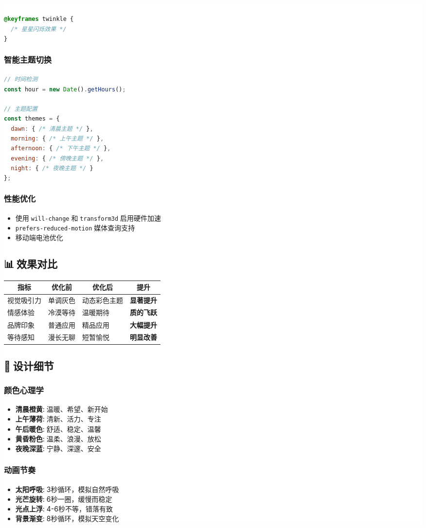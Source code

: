 ```css

@keyframes twinkle {
  /* 星星闪烁效果 */
}
```

### **智能主题切换**
```javascript
// 时间检测
const hour = new Date().getHours();

// 主题配置
const themes = {
  dawn: { /* 清晨主题 */ },
  morning: { /* 上午主题 */ },
  afternoon: { /* 下午主题 */ },
  evening: { /* 傍晚主题 */ },
  night: { /* 夜晚主题 */ }
};
```

### **性能优化**
- 使用 `will-change` 和 `transform3d` 启用硬件加速
- `prefers-reduced-motion` 媒体查询支持
- 移动端电池优化

## 📊 **效果对比**

| 指标 | 优化前 | 优化后 | 提升 |
|------|--------|--------|------|
| 视觉吸引力 | 单调灰色 | 动态彩色主题 | **显著提升** |
| 情感体验 | 冷漠等待 | 温暖期待 | **质的飞跃** |
| 品牌印象 | 普通应用 | 精品应用 | **大幅提升** |
| 等待感知 | 漫长无聊 | 短暂愉悦 | **明显改善** |

## 🎨 **设计细节**

### **颜色心理学**
- **清晨橙黄**: 温暖、希望、新开始
- **上午薄荷**: 清新、活力、专注
- **午后暖色**: 舒适、稳定、温馨
- **黄昏粉色**: 温柔、浪漫、放松
- **夜晚深蓝**: 宁静、深邃、安全

### **动画节奏**
- **太阳呼吸**: 3秒循环，模拟自然呼吸
- **光芒旋转**: 6秒一圈，缓慢而稳定
- **光点上浮**: 4-6秒不等，错落有致
- **背景渐变**: 8秒循环，模拟天空变化

